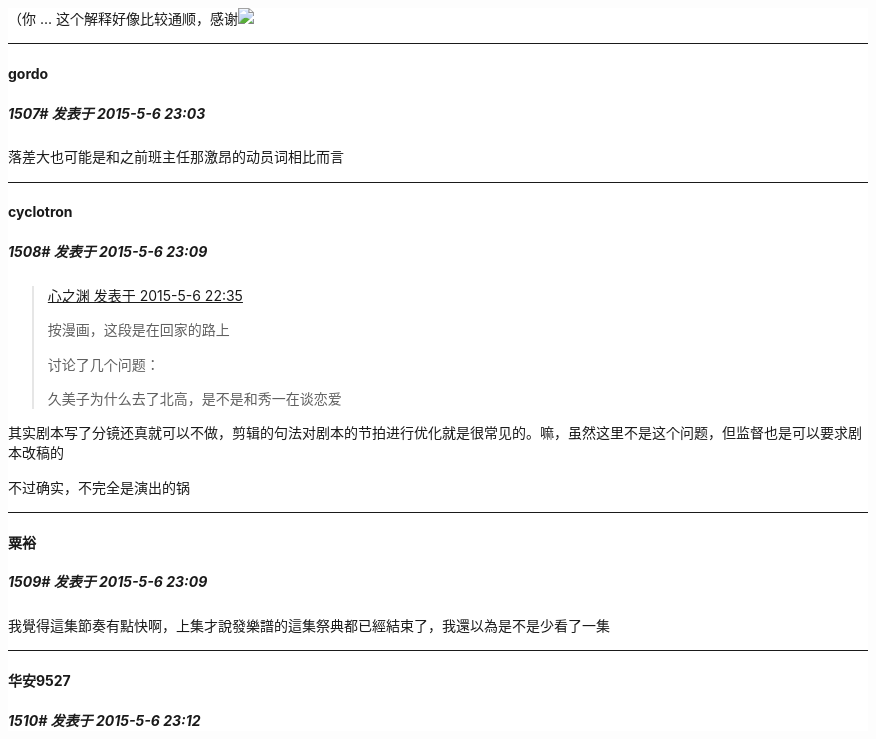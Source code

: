 （你 ...</blockquote>
这个解释好像比较通顺，感谢<img src="https://static.saraba1st.com/image/smiley/face/86.gif" referrerpolicy="no-referrer">







-----

####  gordo  
##### 1507#       发表于 2015-5-6 23:03




落差大也可能是和之前班主任那激昂的动员词相比而言







-----

####  cyclotron  
##### 1508#       发表于 2015-5-6 23:09



<blockquote><a href="httphttps://bbs.saraba1st.com/2b/forum.php?mod=redirect&amp;goto=findpost&amp;pid=28878031&amp;ptid=1085129" target="_blank">心之渊 发表于 2015-5-6 22:35</a>

按漫画，这段是在回家的路上

讨论了几个问题：

久美子为什么去了北高，是不是和秀一在谈恋爱</blockquote>
其实剧本写了分镜还真就可以不做，剪辑的句法对剧本的节拍进行优化就是很常见的。嘛，虽然这里不是这个问题，但监督也是可以要求剧本改稿的

不过确实，不完全是演出的锅







-----

####  粟裕  
##### 1509#       发表于 2015-5-6 23:09




我覺得這集節奏有點快啊，上集才說發樂譜的這集祭典都已經結束了，我還以為是不是少看了一集







-----

####  华安9527  
##### 1510#       发表于 2015-5-6 23:12
